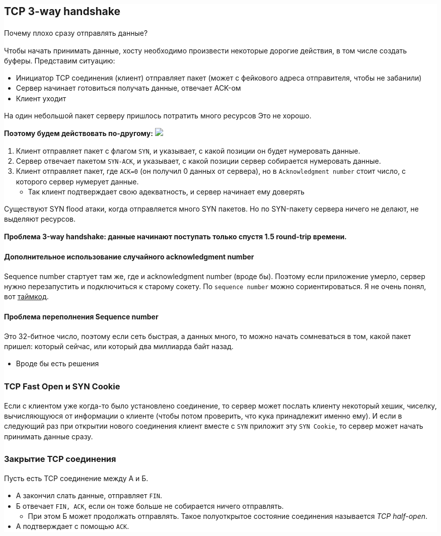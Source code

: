 ## TCP 3-way handshake
Почему плохо сразу отправлять данные?

Чтобы начать принимать данные, хосту необходимо произвести некоторые дорогие действия, в том числе создать буферы. Представим ситуацию:
- Инициатор TCP соединения (клиент) отправляет пакет (может с фейкового адреса отправителя, чтобы не забанили)
- Сервер начинает готовиться получать данные, отвечает ACK-ом
- Клиент уходит

На один небольшой пакет серверу пришлось потратить много ресурсов Это не хорошо.

**Поэтому будем действовать по-другому:**
![](imgs/4/9.png)

1. Клиент отправляет пакет с флагом `SYN`, и указывает, с какой позиции он будет нумеровать данные.
2. Сервер отвечает пакетом `SYN-ACK`, и указывает, с какой позиции сервер собирается нумеровать данные.
3. Клиент отправляет пакет, где `ACK=0` (он получил 0 данных от сервера), но в `Acknowledgment number` стоит число, с которого сервер нумерует данные.
   - Так клиент подтверждает свою адекватность, и сервер начинает ему доверять

Существуют SYN flood атаки, когда отправляется много SYN пакетов. Но по SYN-пакету сервера ничего не делают, не выделяют ресурсов.

**Проблема 3-way handshake: данные начинают поступать только спустя 1.5 round-trip времени.**

#### **Дополнительное использование случайного acknowledgment number**
Sequence number стартует там же, где и acknowledgment number (вроде бы). Поэтому если приложение умерло, сервер нужно перезапустить и подключиться к старому сокету. По `sequence number` можно сориентироваться. Я не очень понял, вот [таймкод](https://youtu.be/TmQET9WCJo0?t=5014).

#### **Проблема переполнения Sequence number**
Это 32-битное число, поэтому если сеть быстрая, а данных много, то можно начать сомневаться в том, какой пакет пришел: который сейчас, или который два миллиарда байт назад.
- Вроде бы есть решения

### TCP Fast Open и SYN Cookie
Если с клиентом уже когда-то было установлено соединение, то сервер может послать клиенту некоторый хешик, чиселку, вычисляющуюся от информации о клиенте (чтобы потом проверить, что кука принадлежит именно ему). И если в следующий раз при открытии нового соединения клиент вместе с `SYN` приложит эту `SYN Cookie`, то сервер может начать принимать данные сразу.

### Закрытие TCP соединения
Пусть есть TCP соединение между А и Б.

- А закончил слать данные, отправляет `FIN`.
- Б отвечает `FIN, ACK`, если он тоже больше не собирается ничего отправлять.
  - При этом Б может продолжать отправлять. Такое полуоткрытое состояние соединения называется *TCP half-open*.
- А подтверждает с помощью `ACK`.
